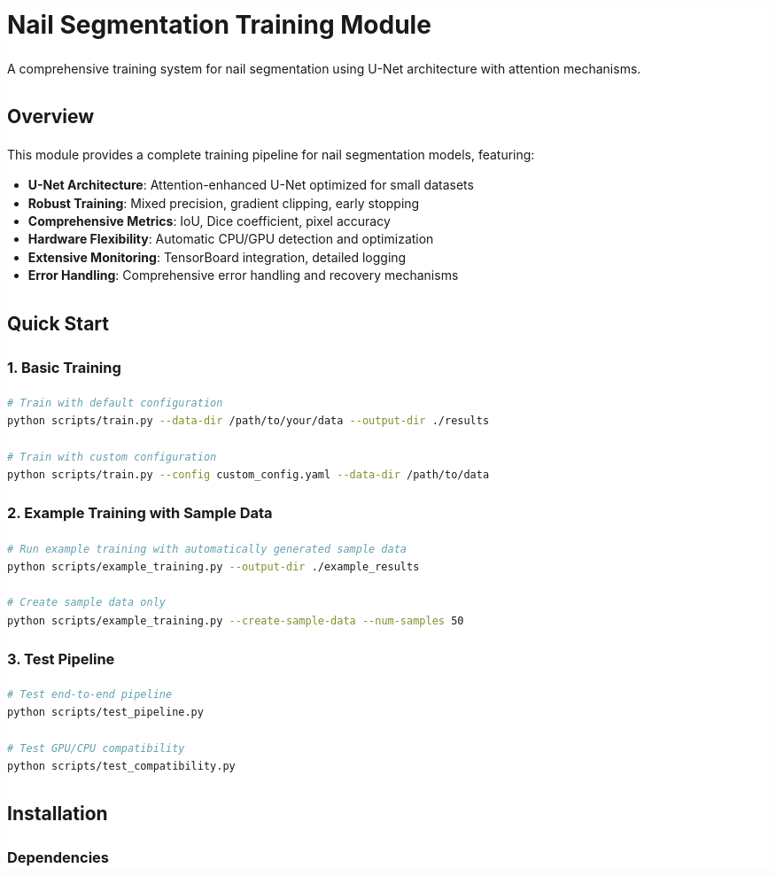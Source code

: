 # Nail Segmentation Training Module

A comprehensive training system for nail segmentation using U-Net architecture with attention mechanisms.

## Overview

This module provides a complete training pipeline for nail segmentation models, featuring:

- **U-Net Architecture**: Attention-enhanced U-Net optimized for small datasets
- **Robust Training**: Mixed precision, gradient clipping, early stopping
- **Comprehensive Metrics**: IoU, Dice coefficient, pixel accuracy
- **Hardware Flexibility**: Automatic CPU/GPU detection and optimization
- **Extensive Monitoring**: TensorBoard integration, detailed logging
- **Error Handling**: Comprehensive error handling and recovery mechanisms

## Quick Start

### 1. Basic Training

```bash
# Train with default configuration
python scripts/train.py --data-dir /path/to/your/data --output-dir ./results

# Train with custom configuration
python scripts/train.py --config custom_config.yaml --data-dir /path/to/data
```

### 2. Example Training with Sample Data

```bash
# Run example training with automatically generated sample data
python scripts/example_training.py --output-dir ./example_results

# Create sample data only
python scripts/example_training.py --create-sample-data --num-samples 50
```

### 3. Test Pipeline

```bash
# Test end-to-end pipeline
python scripts/test_pipeline.py

# Test GPU/CPU compatibility
python scripts/test_compatibility.py
```

## Installation

### Dependencies
